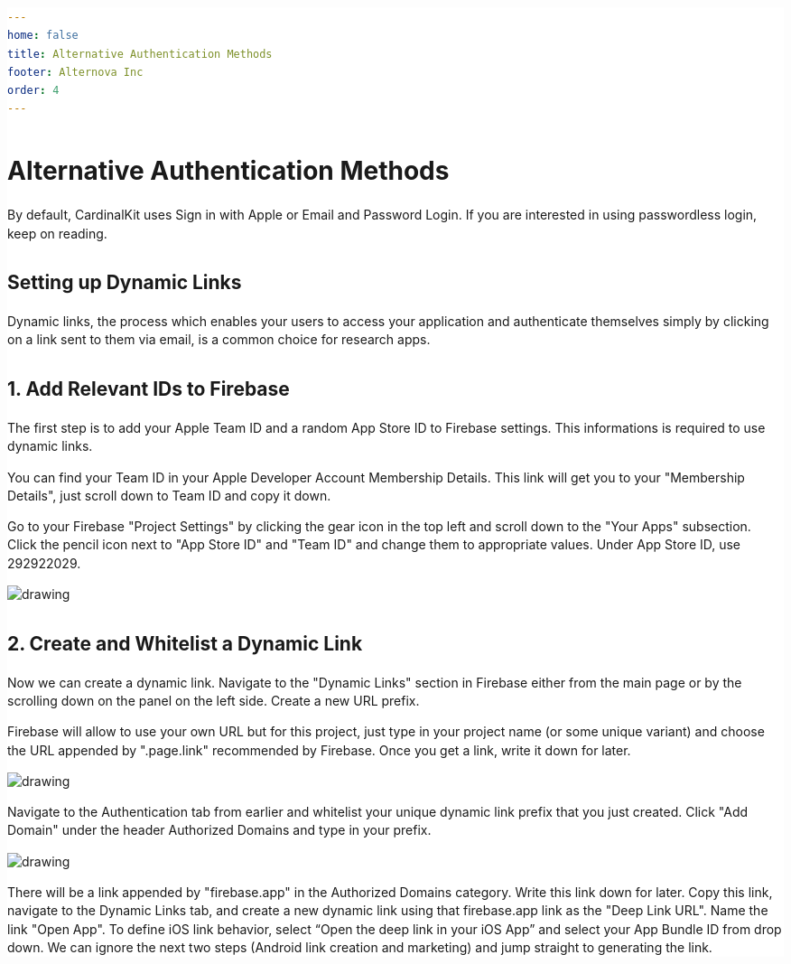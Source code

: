 ```yaml
---
home: false
title: Alternative Authentication Methods
footer: Alternova Inc
order: 4
---
```


#  Alternative Authentication Methods

By default, CardinalKit uses Sign in with Apple or Email and Password Login. If you are interested in using passwordless login, keep on reading.

## Setting up Dynamic Links

Dynamic links, the process which enables your users to access your application and authenticate themselves simply by clicking on a link sent to them via email, is a common choice for research apps.

## 1. Add Relevant IDs to Firebase

The first step is to add your Apple Team ID and a random App Store ID to Firebase settings. This informations is required to use dynamic links.

You can find your Team ID in your Apple Developer Account Membership Details. This link will get you to your "Membership Details", just scroll down to Team ID and copy it down.

Go to your Firebase "Project Settings" by clicking the gear icon in the top left and scroll down to the "Your Apps" subsection. Click the pencil icon next to "App Store ID" and "Team ID" and change them to appropriate values. Under App Store ID, use 292922029.

<img src="./images/1.gif" alt="drawing" width="650"/><br />

## 2. Create and Whitelist a Dynamic Link

Now we can create a dynamic link. Navigate to the "Dynamic Links" section in Firebase either from the main page or by the scrolling down on the panel on the left side. Create a new URL prefix.

Firebase will allow to use your own URL but for this project, just type in your project name (or some unique variant) and choose the URL appended by ".page.link" recommended by Firebase. Once you get a link, write it down for later.

<img src="./images/2.gif" alt="drawing" width="650"/><br />

Navigate to the Authentication tab from earlier and whitelist your unique dynamic link prefix that you just created. Click "Add Domain" under the header Authorized Domains and type in your prefix.

<img src="./images/3.gif" alt="drawing" width="650"/><br />

There will be a link appended by "firebase.app" in the Authorized Domains category. Write this link down for later. Copy this link, navigate to the Dynamic Links tab, and create a new dynamic link using that firebase.app link as the "Deep Link URL". Name the link "Open App". To define iOS link behavior, select “Open the deep link in your iOS App” and select your App Bundle ID from drop down. We can ignore the next two steps (Android link creation and marketing) and jump straight to generating the link.
